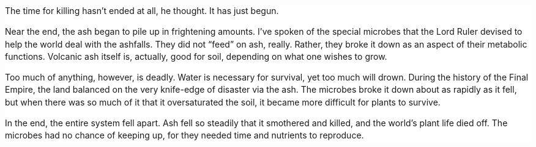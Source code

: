 The time for killing hasn’t ended at all, he thought. It has just begun.



Near the end, the ash began to pile up in frightening amounts. I’ve spoken of the special microbes that the Lord Ruler devised to help the world deal with the ashfalls. They did not “feed” on ash, really. Rather, they broke it down as an aspect of their metabolic functions. Volcanic ash itself is, actually, good for soil, depending on what one wishes to grow.

Too much of anything, however, is deadly. Water is necessary for survival, yet too much will drown. During the history of the Final Empire, the land balanced on the very knife-edge of disaster via the ash. The microbes broke it down about as rapidly as it fell, but when there was so much of it that it oversaturated the soil, it became more difficult for plants to survive.

In the end, the entire system fell apart. Ash fell so steadily that it smothered and killed, and the world’s plant life died off. The microbes had no chance of keeping up, for they needed time and nutrients to reproduce.






